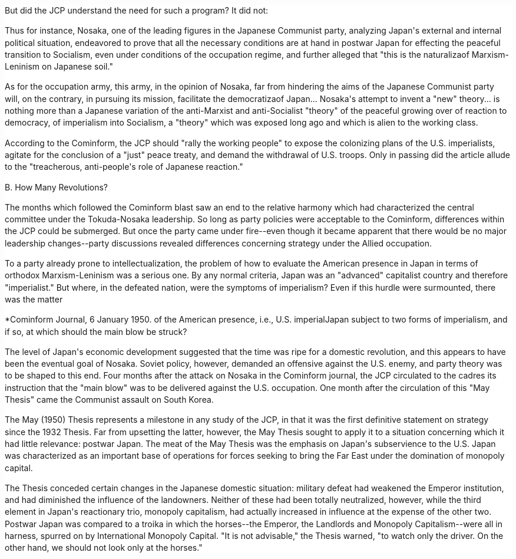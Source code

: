 But did the JCP understand the need for such a program? It did not:

Thus for instance, Nosaka, one of the leading figures in the Japanese Communist party, analyzing Japan's external and internal political situation, endeavored to prove that all the necessary conditions are at hand in postwar Japan for effecting the peaceful transition to Socialism, even under conditions of the occupation regime, and further alleged that "this is the naturalizaof Marxism-Leninism on Japanese soil."

As for the occupation army, this army, in the opinion of Nosaka, far from hindering the aims of the Japanese Communist party will, on the contrary, in pursuing its mission, facilitate the democratizaof Japan... Nosaka's attempt to invent a "new" theory... is nothing more than a Japanese variation of the anti-Marxist and anti-Socialist "theory" of the peaceful growing over of reaction to democracy, of imperialism into Socialism, a "theory" which was exposed long ago and which is alien to the working class.

According to the Cominform, the JCP should "rally the working people" to expose the colonizing plans of the U.S. imperialists, agitate for the conclusion of a "just" peace treaty, and demand the withdrawal of U.S. troops. Only in passing did the article allude to the "treacherous, anti-people's role of Japanese reaction."

B. How Many Revolutions?

The months which followed the Cominform blast saw an end to the relative harmony which had characterized the central committee under the Tokuda-Nosaka leadership. So long as party policies were acceptable to the Cominform, differences within the JCP could be submerged. But once the party came under fire--even though it became apparent that there would be no major leadership changes--party discussions revealed differences concerning strategy under the Allied occupation.

To a party already prone to intellectualization, the problem of how to evaluate the American presence in Japan in terms of orthodox Marxism-Leninism was a serious one. By any normal criteria, Japan was an "advanced" capitalist country and therefore "imperialist." But where, in the defeated nation, were the symptoms of imperialism? Even if this hurdle were surmounted, there was the matter

*Cominform Journal, 6 January 1950. of the American presence, i.e., U.S. imperialJapan subject to two forms of imperialism, and if so, at which should the main blow be struck?

The level of Japan's economic development suggested that the time was ripe for a domestic revolution, and this appears to have been the eventual goal of Nosaka. Soviet policy, however, demanded an offensive against the U.S. enemy, and party theory was to be shaped to this end. Four months after the attack on Nosaka in the Cominform journal, the JCP circulated to the cadres its instruction that the "main blow" was to be delivered against the U.S. occupation. One month after the circulation of this "May Thesis" came the Communist assault on South Korea.

The May (1950) Thesis represents a milestone in any study of the JCP, in that it was the first definitive statement on strategy since the 1932 Thesis. Far from upsetting the latter, however, the May Thesis sought to apply it to a situation concerning which it had little relevance: postwar Japan. The meat of the May Thesis was the emphasis on Japan's subservience to the U.S. Japan was characterized as an important base of operations for forces seeking to bring the Far East under the domination of monopoly capital.

The Thesis conceded certain changes in the Japanese domestic situation: military defeat had weakened the Emperor institution, and had diminished the influence of the landowners. Neither of these had been totally neutralized, however, while the third element in Japan's reactionary trio, monopoly capitalism, had actually increased in influence at the expense of the other two. Postwar Japan was compared to a troika in which the horses--the Emperor, the Landlords and Monopoly Capitalism--were all in harness, spurred on by International Monopoly Capital. "It is not advisable," the Thesis warned, "to watch only the driver. On the other hand, we should not look only at the horses."
